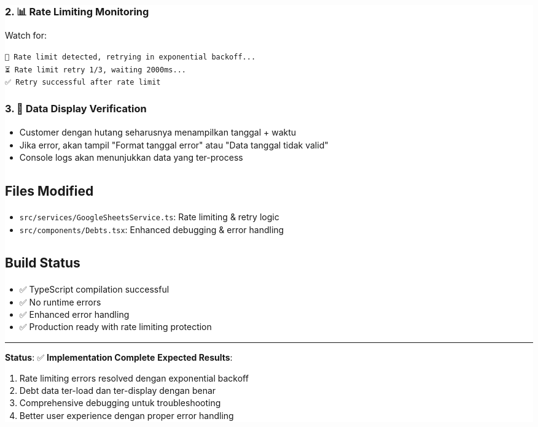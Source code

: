 ### 2. 📊 **Rate Limiting Monitoring**
Watch for:
```
🚦 Rate limit detected, retrying in exponential backoff...
⏳ Rate limit retry 1/3, waiting 2000ms...
✅ Retry successful after rate limit
```

### 3. 🎯 **Data Display Verification**
- Customer dengan hutang seharusnya menampilkan tanggal + waktu
- Jika error, akan tampil "Format tanggal error" atau "Data tanggal tidak valid"
- Console logs akan menunjukkan data yang ter-process

## Files Modified
- `src/services/GoogleSheetsService.ts`: Rate limiting & retry logic
- `src/components/Debts.tsx`: Enhanced debugging & error handling

## Build Status
- ✅ TypeScript compilation successful
- ✅ No runtime errors
- ✅ Enhanced error handling
- ✅ Production ready with rate limiting protection

---
**Status**: ✅ **Implementation Complete**
**Expected Results**: 
1. Rate limiting errors resolved dengan exponential backoff
2. Debt data ter-load dan ter-display dengan benar
3. Comprehensive debugging untuk troubleshooting
4. Better user experience dengan proper error handling
